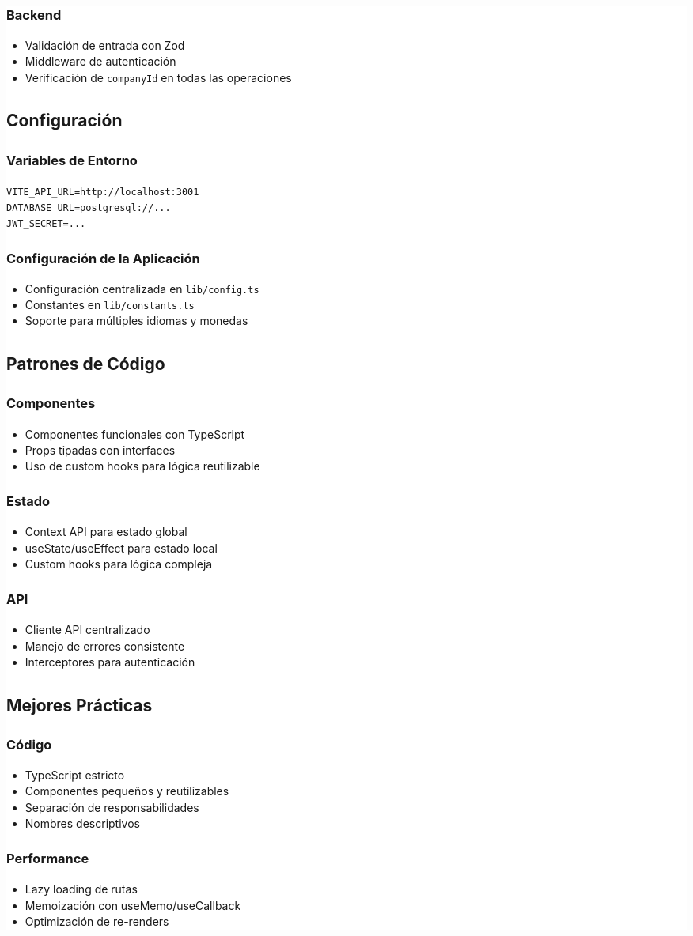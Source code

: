 ### Backend
- Validación de entrada con Zod
- Middleware de autenticación
- Verificación de `companyId` en todas las operaciones

## Configuración

### Variables de Entorno
```env
VITE_API_URL=http://localhost:3001
DATABASE_URL=postgresql://...
JWT_SECRET=...
```

### Configuración de la Aplicación
- Configuración centralizada en `lib/config.ts`
- Constantes en `lib/constants.ts`
- Soporte para múltiples idiomas y monedas

## Patrones de Código

### Componentes
- Componentes funcionales con TypeScript
- Props tipadas con interfaces
- Uso de custom hooks para lógica reutilizable

### Estado
- Context API para estado global
- useState/useEffect para estado local
- Custom hooks para lógica compleja

### API
- Cliente API centralizado
- Manejo de errores consistente
- Interceptores para autenticación

## Mejores Prácticas

### Código
- TypeScript estricto
- Componentes pequeños y reutilizables
- Separación de responsabilidades
- Nombres descriptivos

### Performance
- Lazy loading de rutas
- Memoización con useMemo/useCallback
- Optimización de re-renders
